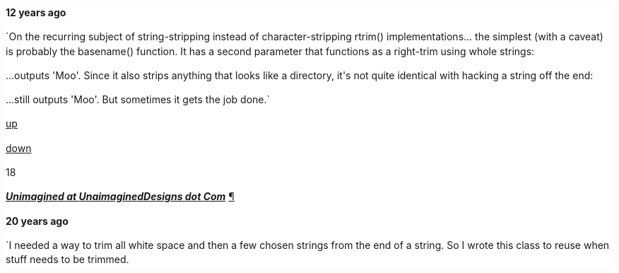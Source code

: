 **12 years ago**

`On the recurring subject of string-stripping instead of character-stripping rtrim() implementations... the simplest (with a caveat) is probably the basename() function. It has a second parameter that functions as a right-trim using whole strings:
<?php
echo basename('MooFoo', 'Foo');
?>
...outputs 'Moo'.
Since it also strips anything that looks like a directory, it's not quite identical with hacking a string off the end:
<?php
echo basename('Zoo/MooFoo', 'Foo');
?>
...still outputs 'Moo'.
But sometimes it gets the job done.`

[up](https://www.php.net/manual/vote-note.php?id=49079&page=function.rtrim&vote=up "Vote up!")

[down](https://www.php.net/manual/vote-note.php?id=49079&page=function.rtrim&vote=down "Vote down!")

18


[**_Unimagined at UnaimaginedDesigns dot Com_**](https://www.php.net/manual/en/function.rtrim.php#49079) [¶](https://www.php.net/manual/en/function.rtrim.php#49079)

**20 years ago**

`I needed a way to trim all white space and then a few chosen strings from the end of a string.  So I wrote this class to reuse when stuff needs to be trimmed.
<?php
class cleaner {
function cleaner ($cuts,$pinfo) {
$ucut = "0";
$lcut = "0";
while ($cuts[$ucut]) {
$lcut++;
$ucut++;
}
$lcut = $lcut - 1;
$ucut = "0";
$rcut = "0";
$wiy = "start";
while ($wiy) {
if ($so) {
$ucut = "0";
$rcut = "0";
unset($so);
}
if (!$cuts[$ucut]) {
$so = "restart";
} else {
$pinfo = rtrim($pinfo);
$bpinfol = strlen($pinfo);
$tcut = $cuts[$ucut];
$pinfo = rtrim($pinfo,"$tcut");
$pinfol = strlen($pinfo);
    if ($bpinfol == $pinfol) {
    $rcut++;
    if ($rcut == $lcut) {
    unset($wiy);
    }
    $ucut++;
    } else {
    $so = "restart";